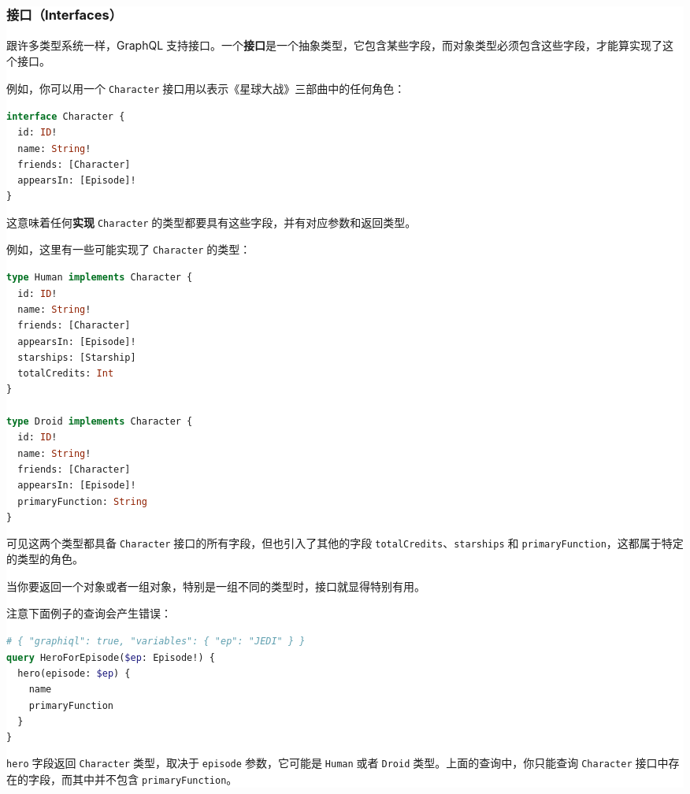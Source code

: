 ### 接口（Interfaces）

跟许多类型系统一样，GraphQL 支持接口。一个**接口**是一个抽象类型，它包含某些字段，而对象类型必须包含这些字段，才能算实现了这个接口。

例如，你可以用一个 `Character` 接口用以表示《星球大战》三部曲中的任何角色：

```graphql
interface Character {
  id: ID!
  name: String!
  friends: [Character]
  appearsIn: [Episode]!
}
```

这意味着任何**实现** `Character` 的类型都要具有这些字段，并有对应参数和返回类型。

例如，这里有一些可能实现了 `Character` 的类型：

```graphql
type Human implements Character {
  id: ID!
  name: String!
  friends: [Character]
  appearsIn: [Episode]!
  starships: [Starship]
  totalCredits: Int
}

type Droid implements Character {
  id: ID!
  name: String!
  friends: [Character]
  appearsIn: [Episode]!
  primaryFunction: String
}
```

可见这两个类型都具备 `Character` 接口的所有字段，但也引入了其他的字段 `totalCredits`、`starships` 和 `primaryFunction`，这都属于特定的类型的角色。

当你要返回一个对象或者一组对象，特别是一组不同的类型时，接口就显得特别有用。

注意下面例子的查询会产生错误：

```graphql
# { "graphiql": true, "variables": { "ep": "JEDI" } }
query HeroForEpisode($ep: Episode!) {
  hero(episode: $ep) {
    name
    primaryFunction
  }
}
```

`hero` 字段返回 `Character` 类型，取决于 `episode` 参数，它可能是 `Human` 或者 `Droid` 类型。上面的查询中，你只能查询 `Character` 接口中存在的字段，而其中并不包含 `primaryFunction`。
